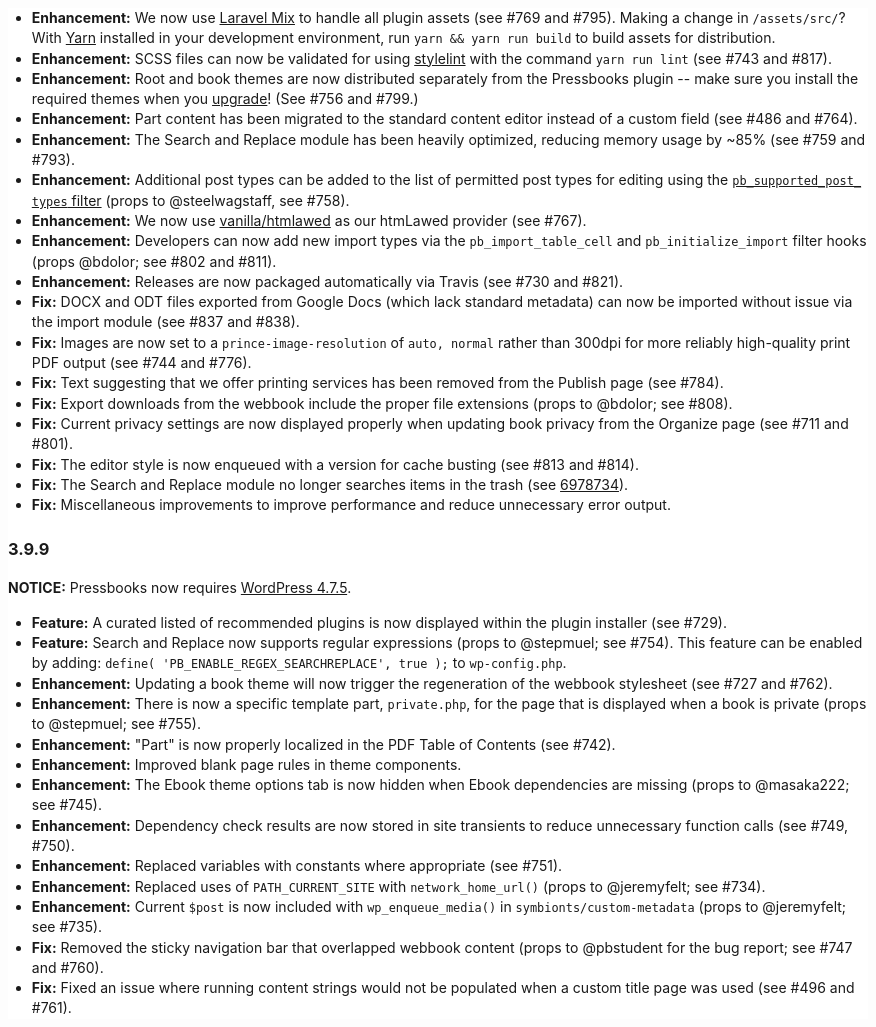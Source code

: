 * **Enhancement:** We now use [Laravel Mix](https://github.com/jeffreyway/laravel-mix) to handle all plugin assets (see #769 and #795). Making a change in `/assets/src/`? With [Yarn](https://yarnpkg.com) installed in your development environment, run `yarn && yarn run build` to build assets for distribution.
* **Enhancement:** SCSS files can now be validated for using [stylelint](https://stylelint.io) with the command `yarn run lint` (see #743 and #817).
* **Enhancement:** Root and book themes are now distributed separately from the Pressbooks plugin -- make sure you install the required themes when you [upgrade](http://docs.pressbooks.org/upgrading)! (See #756 and #799.)
* **Enhancement:** Part content has been migrated to the standard content editor instead of a custom field (see #486 and #764).
* **Enhancement:** The Search and Replace module has been heavily optimized, reducing memory usage by ~85% (see #759 and #793).
* **Enhancement:** Additional post types can be added to the list of permitted post types for editing using the [`pb_supported_post_types` filter](https://github.com/pressbooks/pressbooks/blob/4.0.0/inc/posttype/namespace.php#L16-L29) (props to @steelwagstaff, see #758).
* **Enhancement:** We now use [vanilla/htmlawed](https://packagist.org/packages/vanilla/htmlawed) as our htmLawed provider (see #767).
* **Enhancement:** Developers can now add new import types via the `pb_import_table_cell` and `pb_initialize_import` filter hooks (props @bdolor; see #802 and #811).
* **Enhancement:** Releases are now packaged automatically via Travis (see #730 and #821).
* **Fix:** DOCX and ODT files exported from Google Docs (which lack standard metadata) can now be imported without issue via the import module (see #837 and #838).
* **Fix:** Images are now set to a `prince-image-resolution` of `auto, normal` rather than 300dpi for more reliably high-quality print PDF output (see #744 and #776).
* **Fix:** Text suggesting that we offer printing services has been removed from the Publish page (see #784).
* **Fix:** Export downloads from the webbook include the proper file extensions (props to @bdolor; see #808).
* **Fix:** Current privacy settings are now displayed properly when updating book privacy from the Organize page (see #711 and #801).
* **Fix:** The editor style is now enqueued with a version for cache busting (see #813 and #814).
* **Fix:** The Search and Replace module no longer searches items in the trash (see [6978734](https://github.com/pressbooks/pressbooks/commit/697873425439be829abaeb077fbc3f6a8391b17e)).
* **Fix:** Miscellaneous improvements to improve performance and reduce unnecessary error output.

### 3.9.9
**NOTICE:** Pressbooks now requires [WordPress 4.7.5](https://wordpress.org/news/2017/05/wordpress-4-7-5/).

* **Feature:** A curated listed of recommended plugins is now displayed within the plugin installer (see #729).
* **Feature:** Search and Replace now supports regular expressions (props to @stepmuel; see #754). This feature can be enabled by adding: `define( 'PB_ENABLE_REGEX_SEARCHREPLACE', true );` to `wp-config.php`.
* **Enhancement:** Updating a book theme will now trigger the regeneration of the webbook stylesheet (see #727 and #762).
* **Enhancement:** There is now a specific template part, `private.php`, for the page that is displayed when a book is private (props to @stepmuel; see #755).
* **Enhancement:** "Part" is now properly localized in the PDF Table of Contents (see #742).
* **Enhancement:** Improved blank page rules in theme components.
* **Enhancement:** The Ebook theme options tab is now hidden when Ebook dependencies are missing (props to @masaka222; see #745).
* **Enhancement:** Dependency check results are now stored in site transients to reduce unnecessary function calls (see #749, #750).
* **Enhancement:** Replaced variables with constants where appropriate (see #751).
* **Enhancement:** Replaced uses of `PATH_CURRENT_SITE` with `network_home_url()` (props to @jeremyfelt; see #734).
* **Enhancement:** Current `$post` is now included with `wp_enqueue_media()` in `symbionts/custom-metadata` (props to @jeremyfelt; see #735).
* **Fix:** Removed the sticky navigation bar that overlapped webbook content (props to @pbstudent for the bug report; see #747 and #760).
* **Fix:** Fixed an issue where running content strings would not be populated when a custom title page was used (see #496 and #761).